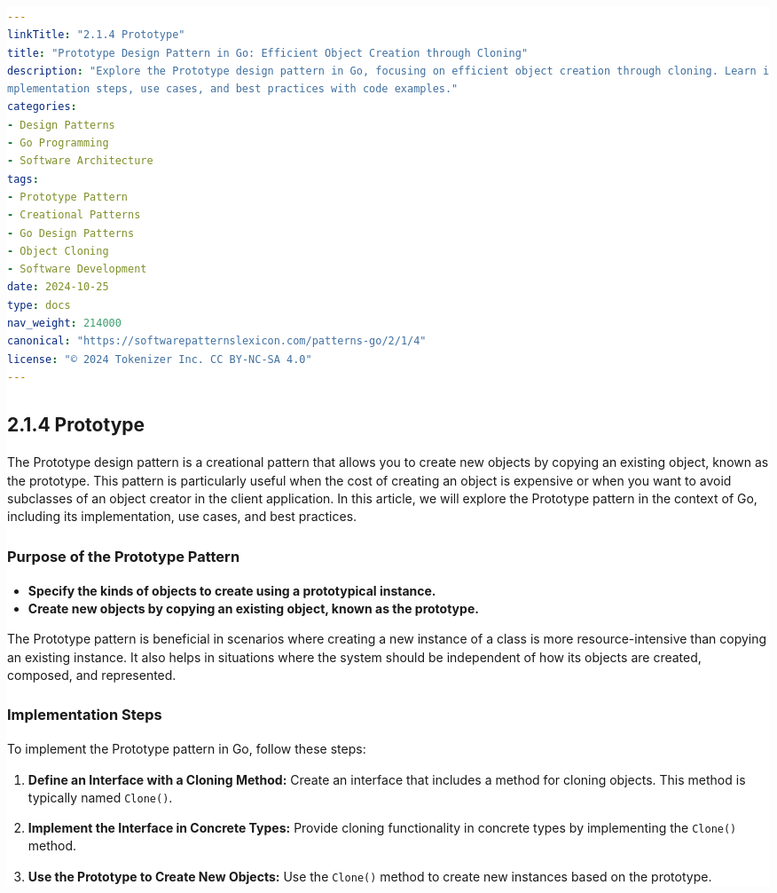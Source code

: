 ```yaml
---
linkTitle: "2.1.4 Prototype"
title: "Prototype Design Pattern in Go: Efficient Object Creation through Cloning"
description: "Explore the Prototype design pattern in Go, focusing on efficient object creation through cloning. Learn implementation steps, use cases, and best practices with code examples."
categories:
- Design Patterns
- Go Programming
- Software Architecture
tags:
- Prototype Pattern
- Creational Patterns
- Go Design Patterns
- Object Cloning
- Software Development
date: 2024-10-25
type: docs
nav_weight: 214000
canonical: "https://softwarepatternslexicon.com/patterns-go/2/1/4"
license: "© 2024 Tokenizer Inc. CC BY-NC-SA 4.0"
---
```


## 2.1.4 Prototype

The Prototype design pattern is a creational pattern that allows you to create new objects by copying an existing object, known as the prototype. This pattern is particularly useful when the cost of creating an object is expensive or when you want to avoid subclasses of an object creator in the client application. In this article, we will explore the Prototype pattern in the context of Go, including its implementation, use cases, and best practices.

### Purpose of the Prototype Pattern

- **Specify the kinds of objects to create using a prototypical instance.**
- **Create new objects by copying an existing object, known as the prototype.**

The Prototype pattern is beneficial in scenarios where creating a new instance of a class is more resource-intensive than copying an existing instance. It also helps in situations where the system should be independent of how its objects are created, composed, and represented.

### Implementation Steps

To implement the Prototype pattern in Go, follow these steps:

1. **Define an Interface with a Cloning Method:**
   Create an interface that includes a method for cloning objects. This method is typically named `Clone()`.

2. **Implement the Interface in Concrete Types:**
   Provide cloning functionality in concrete types by implementing the `Clone()` method.

3. **Use the Prototype to Create New Objects:**
   Use the `Clone()` method to create new instances based on the prototype.

